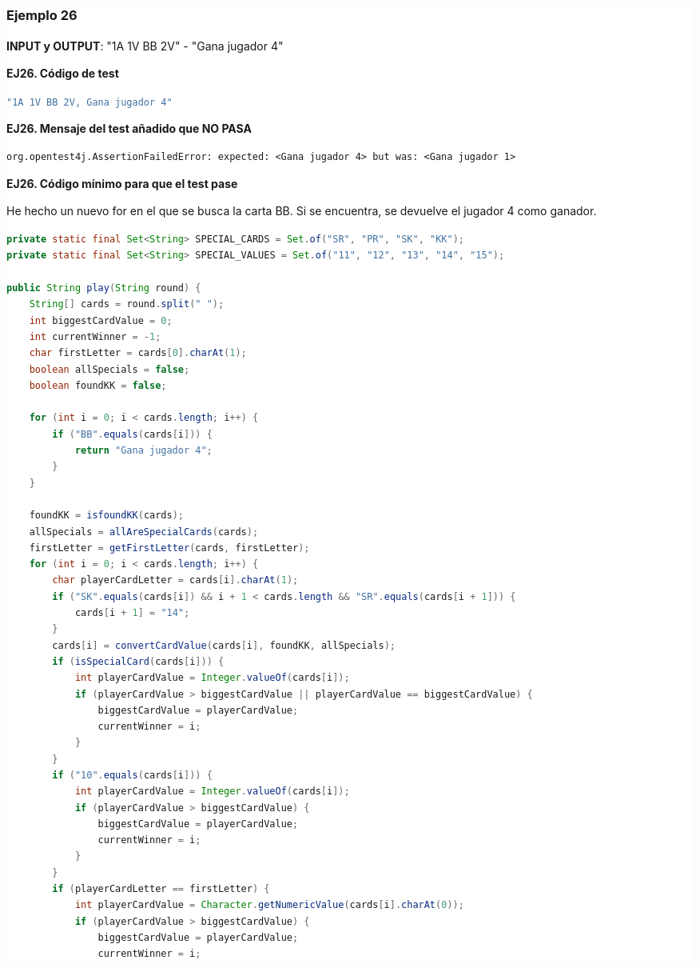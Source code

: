 ### Ejemplo 26

**INPUT y OUTPUT**: "1A 1V BB 2V" - "Gana jugador 4"

**EJ26. Código de test**

```java
"1A 1V BB 2V, Gana jugador 4"
```

**EJ26. Mensaje del test añadido que NO PASA**

```log
org.opentest4j.AssertionFailedError: expected: <Gana jugador 4> but was: <Gana jugador 1>
```

**EJ26. Código mínimo para que el test pase**

He hecho un nuevo for en el que se busca la carta BB. Si se encuentra, se devuelve el jugador 4 como ganador.

```java
private static final Set<String> SPECIAL_CARDS = Set.of("SR", "PR", "SK", "KK");
private static final Set<String> SPECIAL_VALUES = Set.of("11", "12", "13", "14", "15");

public String play(String round) {
    String[] cards = round.split(" ");
    int biggestCardValue = 0;
    int currentWinner = -1;
    char firstLetter = cards[0].charAt(1);
    boolean allSpecials = false;
    boolean foundKK = false;

    for (int i = 0; i < cards.length; i++) {
        if ("BB".equals(cards[i])) {
            return "Gana jugador 4";
        }
    }

    foundKK = isfoundKK(cards);
    allSpecials = allAreSpecialCards(cards);
    firstLetter = getFirstLetter(cards, firstLetter);
    for (int i = 0; i < cards.length; i++) {
        char playerCardLetter = cards[i].charAt(1);
        if ("SK".equals(cards[i]) && i + 1 < cards.length && "SR".equals(cards[i + 1])) {
            cards[i + 1] = "14";
        }
        cards[i] = convertCardValue(cards[i], foundKK, allSpecials);
        if (isSpecialCard(cards[i])) {
            int playerCardValue = Integer.valueOf(cards[i]);
            if (playerCardValue > biggestCardValue || playerCardValue == biggestCardValue) {
                biggestCardValue = playerCardValue;
                currentWinner = i;
            }
        }
        if ("10".equals(cards[i])) {
            int playerCardValue = Integer.valueOf(cards[i]);
            if (playerCardValue > biggestCardValue) {
                biggestCardValue = playerCardValue;
                currentWinner = i;
            }
        }
        if (playerCardLetter == firstLetter) {
            int playerCardValue = Character.getNumericValue(cards[i].charAt(0));
            if (playerCardValue > biggestCardValue) {
                biggestCardValue = playerCardValue;
                currentWinner = i;
```